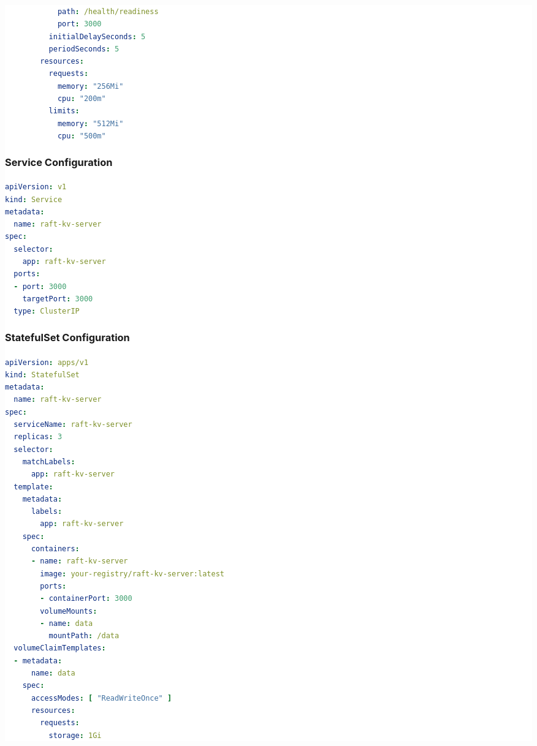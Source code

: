 ```yaml
            path: /health/readiness
            port: 3000
          initialDelaySeconds: 5
          periodSeconds: 5
        resources:
          requests:
            memory: "256Mi"
            cpu: "200m"
          limits:
            memory: "512Mi"
            cpu: "500m"
```

### Service Configuration

```yaml
apiVersion: v1
kind: Service
metadata:
  name: raft-kv-server
spec:
  selector:
    app: raft-kv-server
  ports:
  - port: 3000
    targetPort: 3000
  type: ClusterIP
```

### StatefulSet Configuration

```yaml
apiVersion: apps/v1
kind: StatefulSet
metadata:
  name: raft-kv-server
spec:
  serviceName: raft-kv-server
  replicas: 3
  selector:
    matchLabels:
      app: raft-kv-server
  template:
    metadata:
      labels:
        app: raft-kv-server
    spec:
      containers:
      - name: raft-kv-server
        image: your-registry/raft-kv-server:latest
        ports:
        - containerPort: 3000
        volumeMounts:
        - name: data
          mountPath: /data
  volumeClaimTemplates:
  - metadata:
      name: data
    spec:
      accessModes: [ "ReadWriteOnce" ]
      resources:
        requests:
          storage: 1Gi
```
